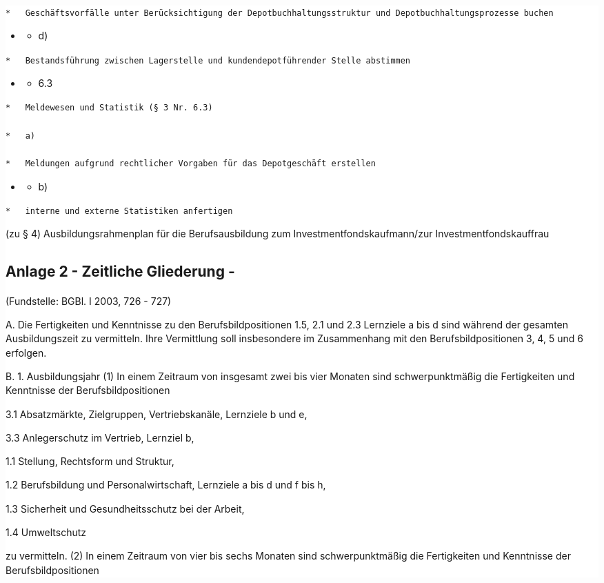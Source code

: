     *   Geschäftsvorfälle unter Berücksichtigung der Depotbuchhaltungsstruktur und Depotbuchhaltungsprozesse buchen


*    *   d)

    *   Bestandsführung zwischen Lagerstelle und kundendepotführender Stelle abstimmen


*    *   6.3

    *   Meldewesen und Statistik (§ 3 Nr. 6.3)

    *   a)

    *   Meldungen aufgrund rechtlicher Vorgaben für das Depotgeschäft erstellen


*    *   b)

    *   interne und externe Statistiken anfertigen




(zu § 4)
Ausbildungsrahmenplan für die Berufsausbildung zum Investmentfondskaufmann/zur Investmentfondskauffrau

## Anlage 2 - Zeitliche Gliederung -

(Fundstelle: BGBl. I 2003, 726 - 727)

A.
Die Fertigkeiten und Kenntnisse zu den Berufsbildpositionen 1.5, 2.1 und 2.3 Lernziele a bis d sind während der gesamten Ausbildungszeit zu vermitteln. Ihre Vermittlung soll insbesondere im Zusammenhang mit den Berufsbildpositionen 3, 4, 5 und 6 erfolgen.

B.
1\. Ausbildungsjahr
(1) In einem Zeitraum von insgesamt zwei bis vier Monaten sind schwerpunktmäßig die Fertigkeiten und Kenntnisse der Berufsbildpositionen

3.1 Absatzmärkte, Zielgruppen, Vertriebskanäle, Lernziele b und e,


3.3 Anlegerschutz im Vertrieb, Lernziel b,


1.1 Stellung, Rechtsform und Struktur,


1.2 Berufsbildung und Personalwirtschaft, Lernziele a bis d und f bis h,


1.3 Sicherheit und Gesundheitsschutz bei der Arbeit,


1.4 Umweltschutz



zu vermitteln.
(2) In einem Zeitraum von vier bis sechs Monaten sind schwerpunktmäßig die Fertigkeiten und Kenntnisse der Berufsbildpositionen
